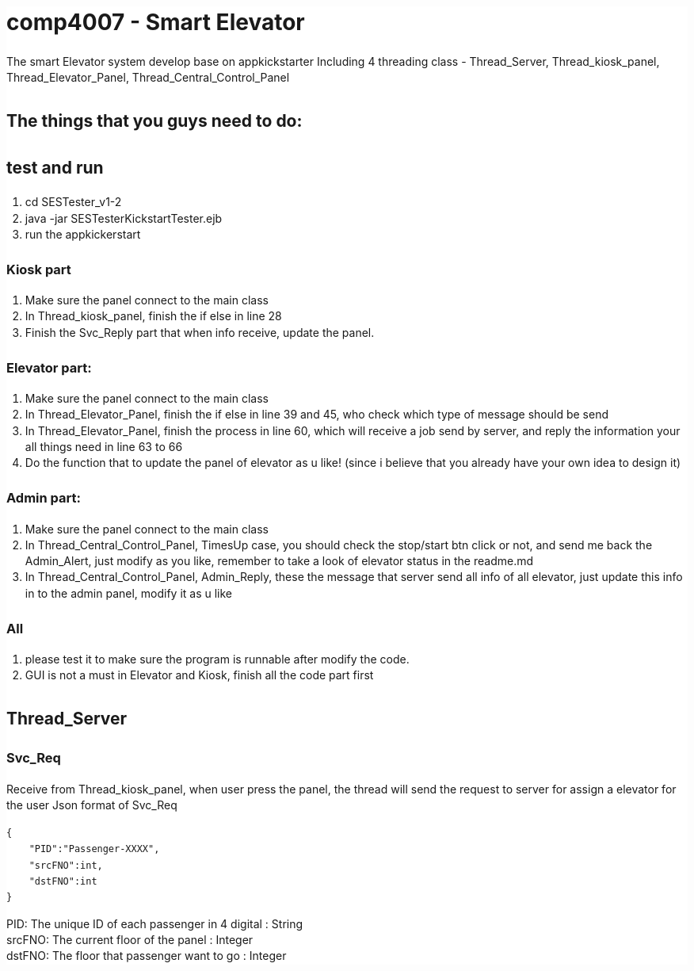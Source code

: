 # comp4007 - Smart Elevator
The smart Elevator system develop base on appkickstarter
Including 4 threading class - Thread_Server, Thread_kiosk_panel, Thread_Elevator_Panel, Thread_Central_Control_Panel

## The things that you guys need to do:

## test and run
1. cd SESTester_v1-2
2. java -jar SESTesterKickstartTester.ejb
3. run the appkickerstart

### Kiosk part
1. Make sure the panel connect to the main class
2. In Thread_kiosk_panel, finish the if else in line 28
3. Finish the Svc_Reply part that when info receive, update the panel.

### Elevator part:
1. Make sure the panel connect to the main class
2. In Thread_Elevator_Panel, finish the if else in line 39 and 45, who check which type of message should be send
3. In Thread_Elevator_Panel, finish the process in line 60, which will receive a job send by server, and reply the information your all things need in line 63 to 66
4. Do the function that to update the panel of elevator as u like! (since i believe that you already have your own idea to design it)

### Admin part:
1. Make sure the panel connect to the main class
2. In Thread_Central_Control_Panel, TimesUp case, you should check the stop/start btn click or not, and send me back the Admin_Alert, just modify as you like, remember to take a look of elevator status in the readme.md
3. In Thread_Central_Control_Panel, Admin_Reply, these the message that server send all info of all elevator, just update this info in to the admin panel, modify it as u like

### All
1. please test it to make sure the program is runnable after modify the code.
2. GUI is not a must in Elevator and Kiosk, finish all the code part first

## Thread_Server
### Svc_Req
Receive from Thread_kiosk_panel, when user press the panel, the thread will send the request to server for assign a elevator for the user
Json format of Svc_Req<br >
```
{
    "PID":"Passenger-XXXX",
    "srcFNO":int,
    "dstFNO":int
}
```
PID: The unique ID of each passenger in 4 digital : String <br >
srcFNO: The current floor of the panel : Integer <br >
dstFNO: The floor that passenger want to go : Integer <br >
